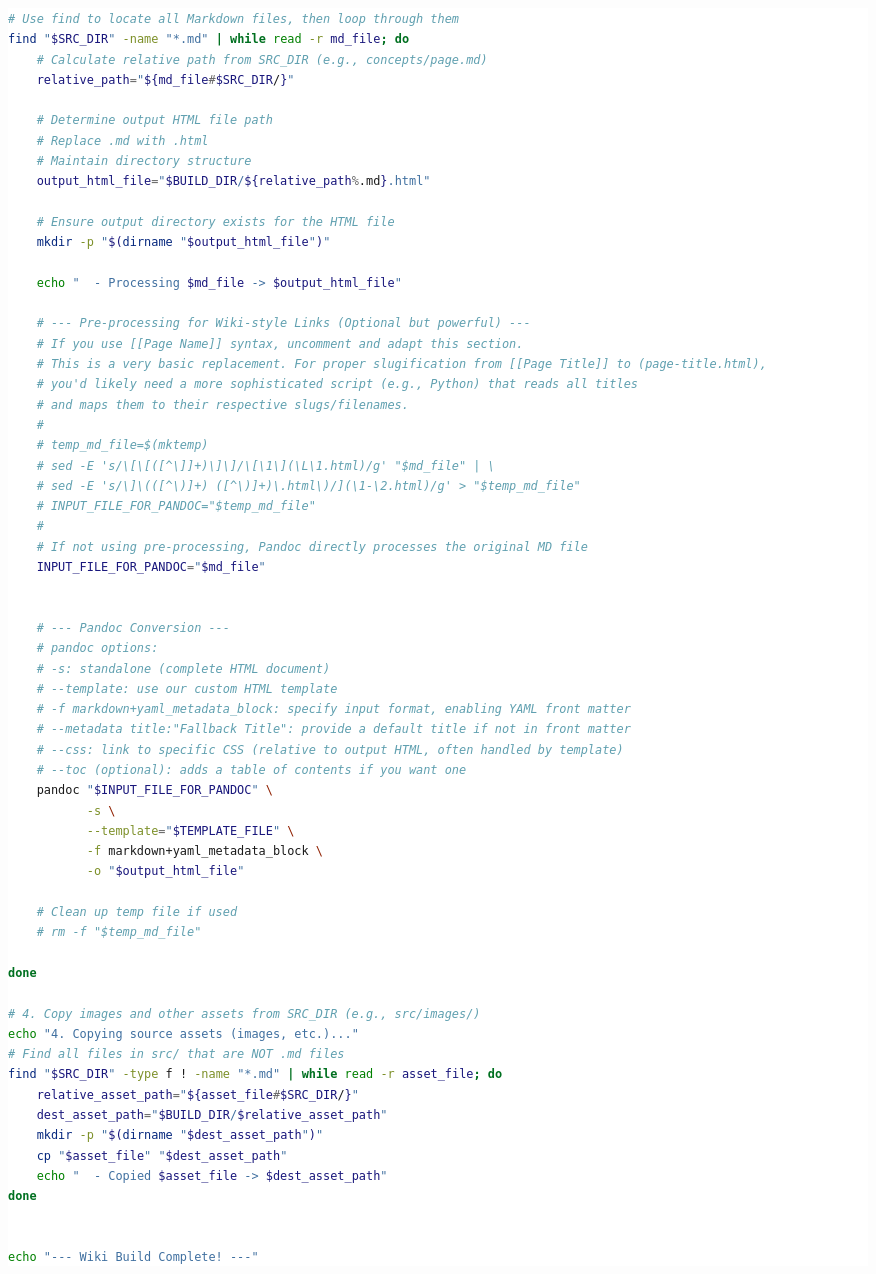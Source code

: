 ```bash
# Use find to locate all Markdown files, then loop through them
find "$SRC_DIR" -name "*.md" | while read -r md_file; do
    # Calculate relative path from SRC_DIR (e.g., concepts/page.md)
    relative_path="${md_file#$SRC_DIR/}"

    # Determine output HTML file path
    # Replace .md with .html
    # Maintain directory structure
    output_html_file="$BUILD_DIR/${relative_path%.md}.html"

    # Ensure output directory exists for the HTML file
    mkdir -p "$(dirname "$output_html_file")"

    echo "  - Processing $md_file -> $output_html_file"

    # --- Pre-processing for Wiki-style Links (Optional but powerful) ---
    # If you use [[Page Name]] syntax, uncomment and adapt this section.
    # This is a very basic replacement. For proper slugification from [[Page Title]] to (page-title.html),
    # you'd likely need a more sophisticated script (e.g., Python) that reads all titles
    # and maps them to their respective slugs/filenames.
    #
    # temp_md_file=$(mktemp)
    # sed -E 's/\[\[([^\]]+)\]\]/\[\1\](\L\1.html)/g' "$md_file" | \
    # sed -E 's/\]\(([^\)]+) ([^\)]+)\.html\)/](\1-\2.html)/g' > "$temp_md_file"
    # INPUT_FILE_FOR_PANDOC="$temp_md_file"
    #
    # If not using pre-processing, Pandoc directly processes the original MD file
    INPUT_FILE_FOR_PANDOC="$md_file"


    # --- Pandoc Conversion ---
    # pandoc options:
    # -s: standalone (complete HTML document)
    # --template: use our custom HTML template
    # -f markdown+yaml_metadata_block: specify input format, enabling YAML front matter
    # --metadata title:"Fallback Title": provide a default title if not in front matter
    # --css: link to specific CSS (relative to output HTML, often handled by template)
    # --toc (optional): adds a table of contents if you want one
    pandoc "$INPUT_FILE_FOR_PANDOC" \
           -s \
           --template="$TEMPLATE_FILE" \
           -f markdown+yaml_metadata_block \
           -o "$output_html_file"

    # Clean up temp file if used
    # rm -f "$temp_md_file"

done

# 4. Copy images and other assets from SRC_DIR (e.g., src/images/)
echo "4. Copying source assets (images, etc.)..."
# Find all files in src/ that are NOT .md files
find "$SRC_DIR" -type f ! -name "*.md" | while read -r asset_file; do
    relative_asset_path="${asset_file#$SRC_DIR/}"
    dest_asset_path="$BUILD_DIR/$relative_asset_path"
    mkdir -p "$(dirname "$dest_asset_path")"
    cp "$asset_file" "$dest_asset_path"
    echo "  - Copied $asset_file -> $dest_asset_path"
done


echo "--- Wiki Build Complete! ---"
```